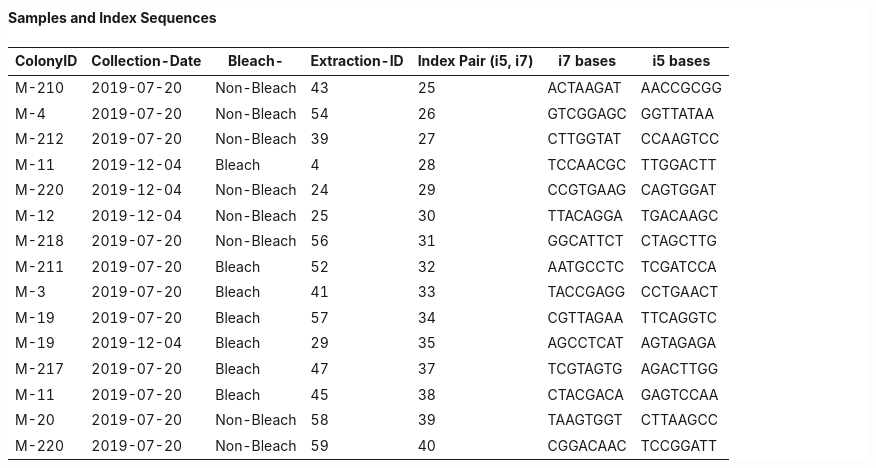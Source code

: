 #### Samples and Index Sequences

| ColonyID | Collection-Date | Bleach-    | Extraction-ID | Index Pair (i5, i7) | i7 bases | i5 bases |
|----------|-----------------|------------|---------------|---------------------|----------|----------|
| M-210    | 2019-07-20      | Non-Bleach | 43            | 25                  | ACTAAGAT | AACCGCGG |
| M-4      | 2019-07-20      | Non-Bleach | 54            | 26                  | GTCGGAGC | GGTTATAA |
| M-212    | 2019-07-20      | Non-Bleach | 39            | 27                  | CTTGGTAT | CCAAGTCC |
| M-11     | 2019-12-04      | Bleach     | 4             | 28                  | TCCAACGC | TTGGACTT |
| M-220    | 2019-12-04      | Non-Bleach | 24            | 29                  | CCGTGAAG | CAGTGGAT |
| M-12     | 2019-12-04      | Non-Bleach | 25            | 30                  | TTACAGGA | TGACAAGC |
| M-218    | 2019-07-20      | Non-Bleach | 56            | 31                  | GGCATTCT | CTAGCTTG |
| M-211    | 2019-07-20      | Bleach     | 52            | 32                  | AATGCCTC | TCGATCCA |
| M-3      | 2019-07-20      | Bleach     | 41            | 33                  | TACCGAGG | CCTGAACT |
| M-19     | 2019-07-20      | Bleach     | 57            | 34                  | CGTTAGAA | TTCAGGTC |
| M-19     | 2019-12-04      | Bleach     | 29            | 35                  | AGCCTCAT | AGTAGAGA |
| M-217    | 2019-07-20      | Bleach     | 47            | 37                  | TCGTAGTG | AGACTTGG |
| M-11     | 2019-07-20      | Bleach     | 45            | 38                  | CTACGACA | GAGTCCAA |
| M-20     | 2019-07-20      | Non-Bleach | 58            | 39                  | TAAGTGGT | CTTAAGCC |
| M-220    | 2019-07-20      | Non-Bleach | 59            | 40                  | CGGACAAC | TCCGGATT |
